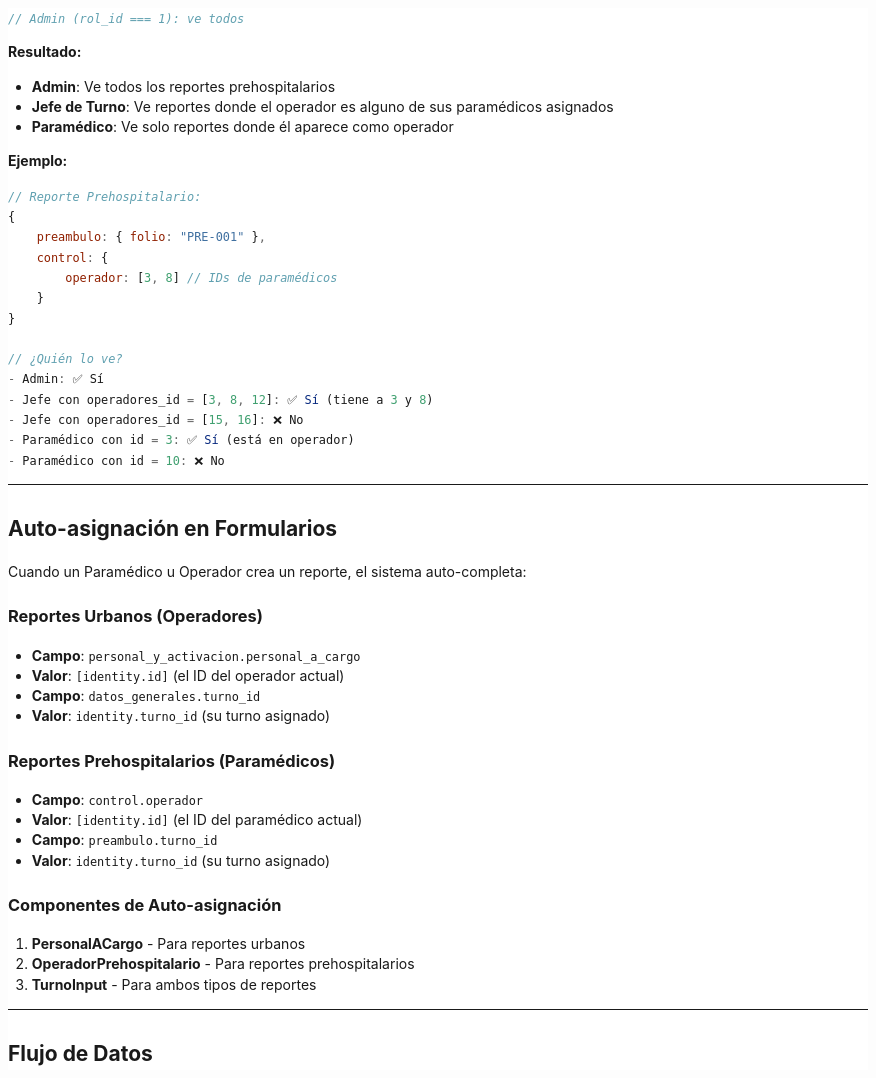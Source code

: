 ```javascript
// Admin (rol_id === 1): ve todos
```

**Resultado:**
- **Admin**: Ve todos los reportes prehospitalarios
- **Jefe de Turno**: Ve reportes donde el operador es alguno de sus paramédicos asignados
- **Paramédico**: Ve solo reportes donde él aparece como operador

**Ejemplo:**
```javascript
// Reporte Prehospitalario:
{
    preambulo: { folio: "PRE-001" },
    control: {
        operador: [3, 8] // IDs de paramédicos
    }
}

// ¿Quién lo ve?
- Admin: ✅ Sí
- Jefe con operadores_id = [3, 8, 12]: ✅ Sí (tiene a 3 y 8)
- Jefe con operadores_id = [15, 16]: ❌ No
- Paramédico con id = 3: ✅ Sí (está en operador)
- Paramédico con id = 10: ❌ No
```

---

## Auto-asignación en Formularios

Cuando un Paramédico u Operador crea un reporte, el sistema auto-completa:

### Reportes Urbanos (Operadores)
- **Campo**: `personal_y_activacion.personal_a_cargo`
- **Valor**: `[identity.id]` (el ID del operador actual)
- **Campo**: `datos_generales.turno_id`
- **Valor**: `identity.turno_id` (su turno asignado)

### Reportes Prehospitalarios (Paramédicos)
- **Campo**: `control.operador`
- **Valor**: `[identity.id]` (el ID del paramédico actual)
- **Campo**: `preambulo.turno_id`
- **Valor**: `identity.turno_id` (su turno asignado)

### Componentes de Auto-asignación
1. **PersonalACargo** - Para reportes urbanos
2. **OperadorPrehospitalario** - Para reportes prehospitalarios
3. **TurnoInput** - Para ambos tipos de reportes

---

## Flujo de Datos
